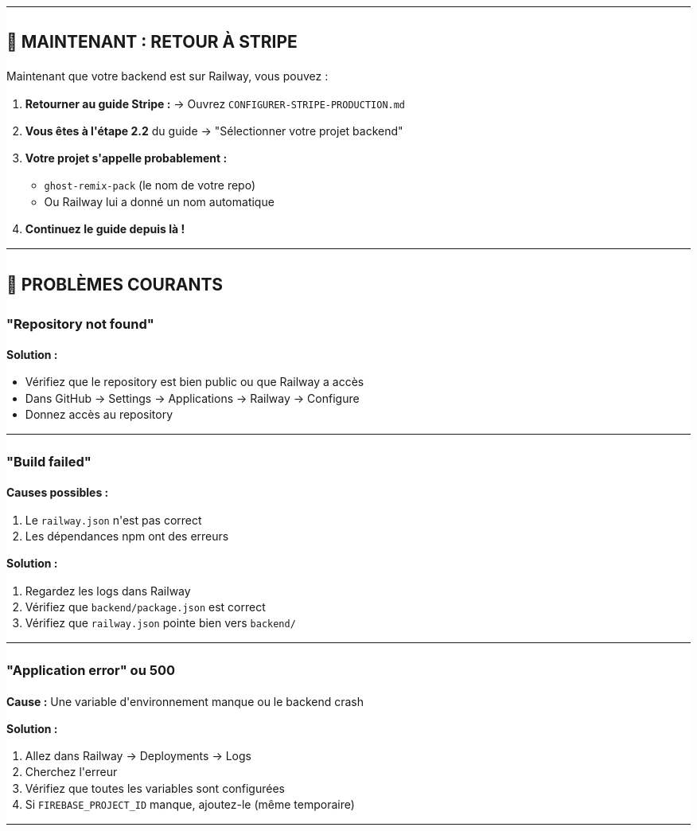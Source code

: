 
---

## 🔄 MAINTENANT : RETOUR À STRIPE

Maintenant que votre backend est sur Railway, vous pouvez :

1. **Retourner au guide Stripe :**
   → Ouvrez `CONFIGURER-STRIPE-PRODUCTION.md`

2. **Vous êtes à l'étape 2.2** du guide
   → "Sélectionner votre projet backend"

3. **Votre projet s'appelle probablement :**
   - `ghost-remix-pack` (le nom de votre repo)
   - Ou Railway lui a donné un nom automatique

4. **Continuez le guide depuis là !**

---

## 🐛 PROBLÈMES COURANTS

### **"Repository not found"**

**Solution :**
- Vérifiez que le repository est bien public ou que Railway a accès
- Dans GitHub → Settings → Applications → Railway → Configure
- Donnez accès au repository

---

### **"Build failed"**

**Causes possibles :**
1. Le `railway.json` n'est pas correct
2. Les dépendances npm ont des erreurs

**Solution :**
1. Regardez les logs dans Railway
2. Vérifiez que `backend/package.json` est correct
3. Vérifiez que `railway.json` pointe bien vers `backend/`

---

### **"Application error" ou 500**

**Cause :** Une variable d'environnement manque ou le backend crash

**Solution :**
1. Allez dans Railway → Deployments → Logs
2. Cherchez l'erreur
3. Vérifiez que toutes les variables sont configurées
4. Si `FIREBASE_PROJECT_ID` manque, ajoutez-le (même temporaire)

---